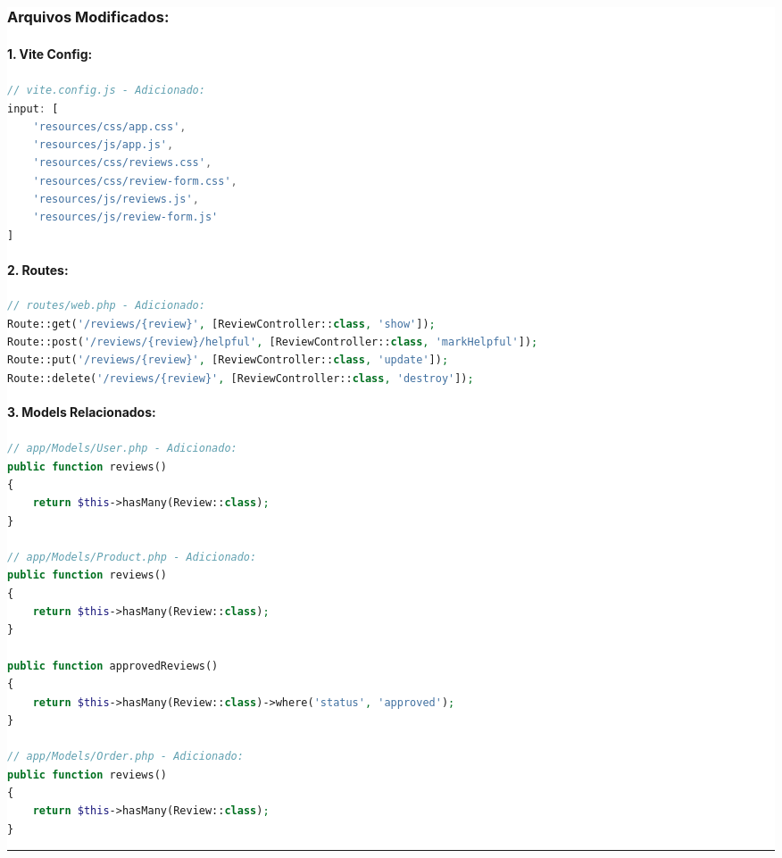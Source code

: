 ### **Arquivos Modificados:**

#### **1. Vite Config:**
```javascript
// vite.config.js - Adicionado:
input: [
    'resources/css/app.css',
    'resources/js/app.js',
    'resources/css/reviews.css',
    'resources/css/review-form.css', 
    'resources/js/reviews.js',
    'resources/js/review-form.js'
]
```

#### **2. Routes:**
```php
// routes/web.php - Adicionado:
Route::get('/reviews/{review}', [ReviewController::class, 'show']);
Route::post('/reviews/{review}/helpful', [ReviewController::class, 'markHelpful']);
Route::put('/reviews/{review}', [ReviewController::class, 'update']);
Route::delete('/reviews/{review}', [ReviewController::class, 'destroy']);
```

#### **3. Models Relacionados:**
```php
// app/Models/User.php - Adicionado:
public function reviews()
{
    return $this->hasMany(Review::class);
}

// app/Models/Product.php - Adicionado:
public function reviews()
{
    return $this->hasMany(Review::class);
}

public function approvedReviews()
{
    return $this->hasMany(Review::class)->where('status', 'approved');
}

// app/Models/Order.php - Adicionado:
public function reviews()
{
    return $this->hasMany(Review::class);
}
```

---
